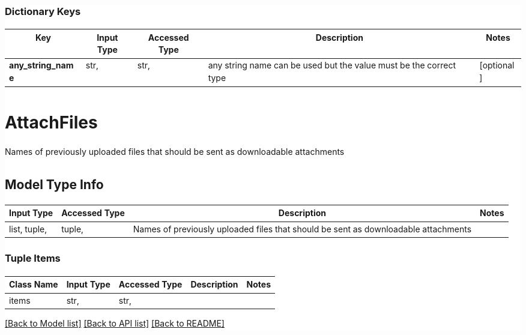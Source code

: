 ### Dictionary Keys
Key | Input Type | Accessed Type | Description | Notes
------------ | ------------- | ------------- | ------------- | -------------
**any_string_name** | str,  | str,  | any string name can be used but the value must be the correct type | [optional] 

# AttachFiles

Names of previously uploaded files that should be sent as downloadable attachments

## Model Type Info
Input Type | Accessed Type | Description | Notes
------------ | ------------- | ------------- | -------------
list, tuple,  | tuple,  | Names of previously uploaded files that should be sent as downloadable attachments | 

### Tuple Items
Class Name | Input Type | Accessed Type | Description | Notes
------------- | ------------- | ------------- | ------------- | -------------
items | str,  | str,  |  | 

[[Back to Model list]](../../README.md#documentation-for-models) [[Back to API list]](../../README.md#documentation-for-api-endpoints) [[Back to README]](../../README.md)

